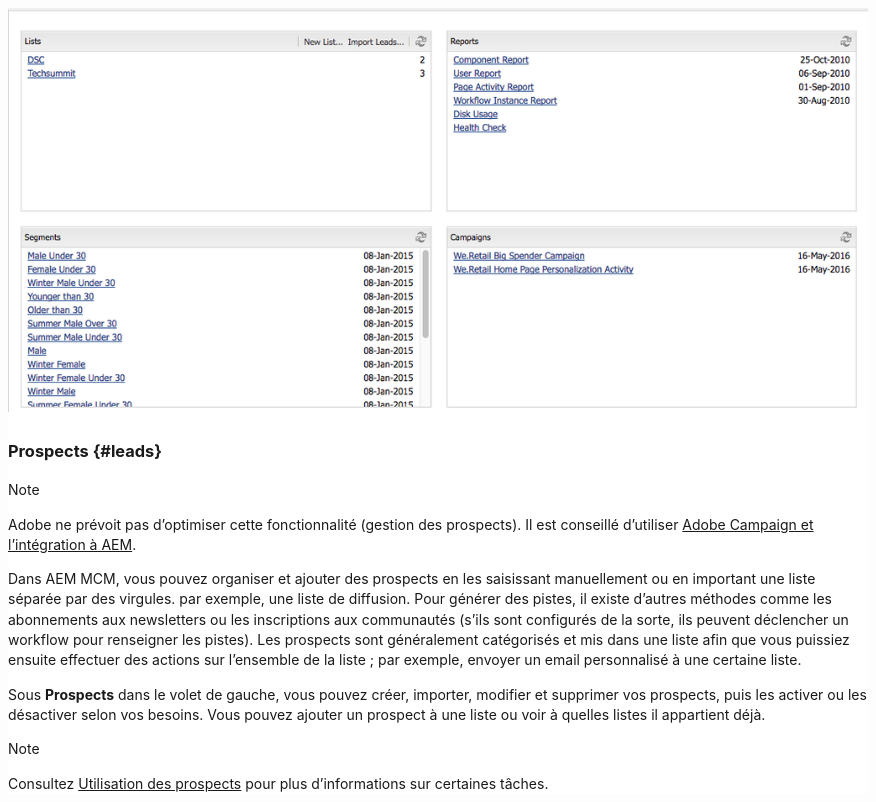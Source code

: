 ![mcm_dashboard](assets/mcm_dashboard.png)

### Prospects {#leads}

>[!NOTE]
>
>Adobe ne prévoit pas d’optimiser cette fonctionnalité (gestion des prospects).
>Il est conseillé d’utiliser [Adobe Campaign et l’intégration à AEM](/help/sites-administering/campaign.md).

Dans AEM MCM, vous pouvez organiser et ajouter des prospects en les saisissant manuellement ou en important une liste séparée par des virgules. par exemple, une liste de diffusion. Pour générer des pistes, il existe d’autres méthodes comme les abonnements aux newsletters ou les inscriptions aux communautés (s’ils sont configurés de la sorte, ils peuvent déclencher un workflow pour renseigner les pistes). Les prospects sont généralement catégorisés et mis dans une liste afin que vous puissiez ensuite effectuer des actions sur l’ensemble de la liste ; par exemple, envoyer un email personnalisé à une certaine liste.

Sous **Prospects** dans le volet de gauche, vous pouvez créer, importer, modifier et supprimer vos prospects, puis les activer ou les désactiver selon vos besoins. Vous pouvez ajouter un prospect à une liste ou voir à quelles listes il appartient déjà.

>[!NOTE]
>
>Consultez [Utilisation des prospects](/help/sites-classic-ui-authoring/classic-personalization-campaigns.md#workingwithleads) pour plus d’informations sur certaines tâches.
